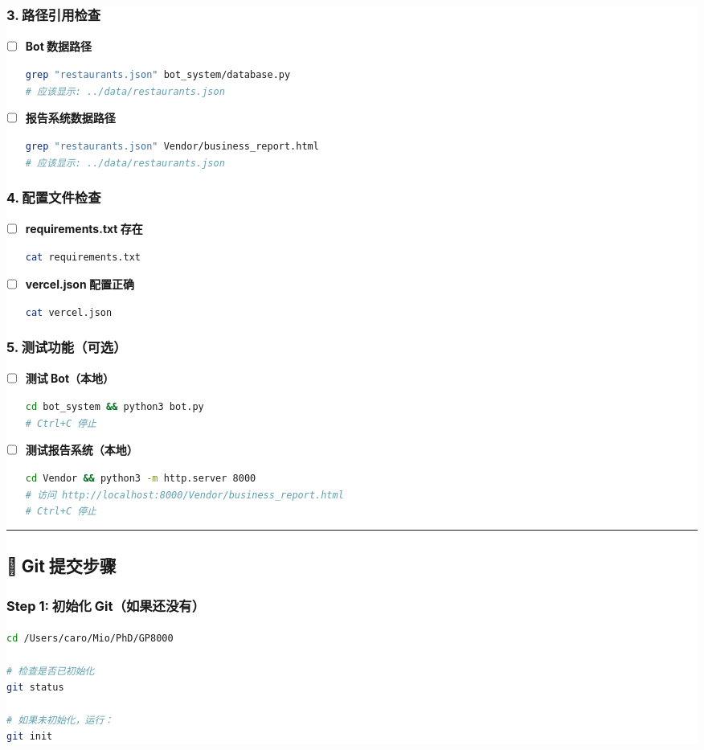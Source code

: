### 3. 路径引用检查

- [ ] **Bot 数据路径**
  ```bash
  grep "restaurants.json" bot_system/database.py
  # 应该显示: ../data/restaurants.json
  ```

- [ ] **报告系统数据路径**
  ```bash
  grep "restaurants.json" Vendor/business_report.html
  # 应该显示: ../data/restaurants.json
  ```

### 4. 配置文件检查

- [ ] **requirements.txt 存在**
  ```bash
  cat requirements.txt
  ```

- [ ] **vercel.json 配置正确**
  ```bash
  cat vercel.json
  ```

### 5. 测试功能（可选）

- [ ] **测试 Bot（本地）**
  ```bash
  cd bot_system && python3 bot.py
  # Ctrl+C 停止
  ```

- [ ] **测试报告系统（本地）**
  ```bash
  cd Vendor && python3 -m http.server 8000
  # 访问 http://localhost:8000/Vendor/business_report.html
  # Ctrl+C 停止
  ```

---

## 🚀 Git 提交步骤

### Step 1: 初始化 Git（如果还没有）

```bash
cd /Users/caro/Mio/PhD/GP8000

# 检查是否已初始化
git status

# 如果未初始化，运行：
git init
```
